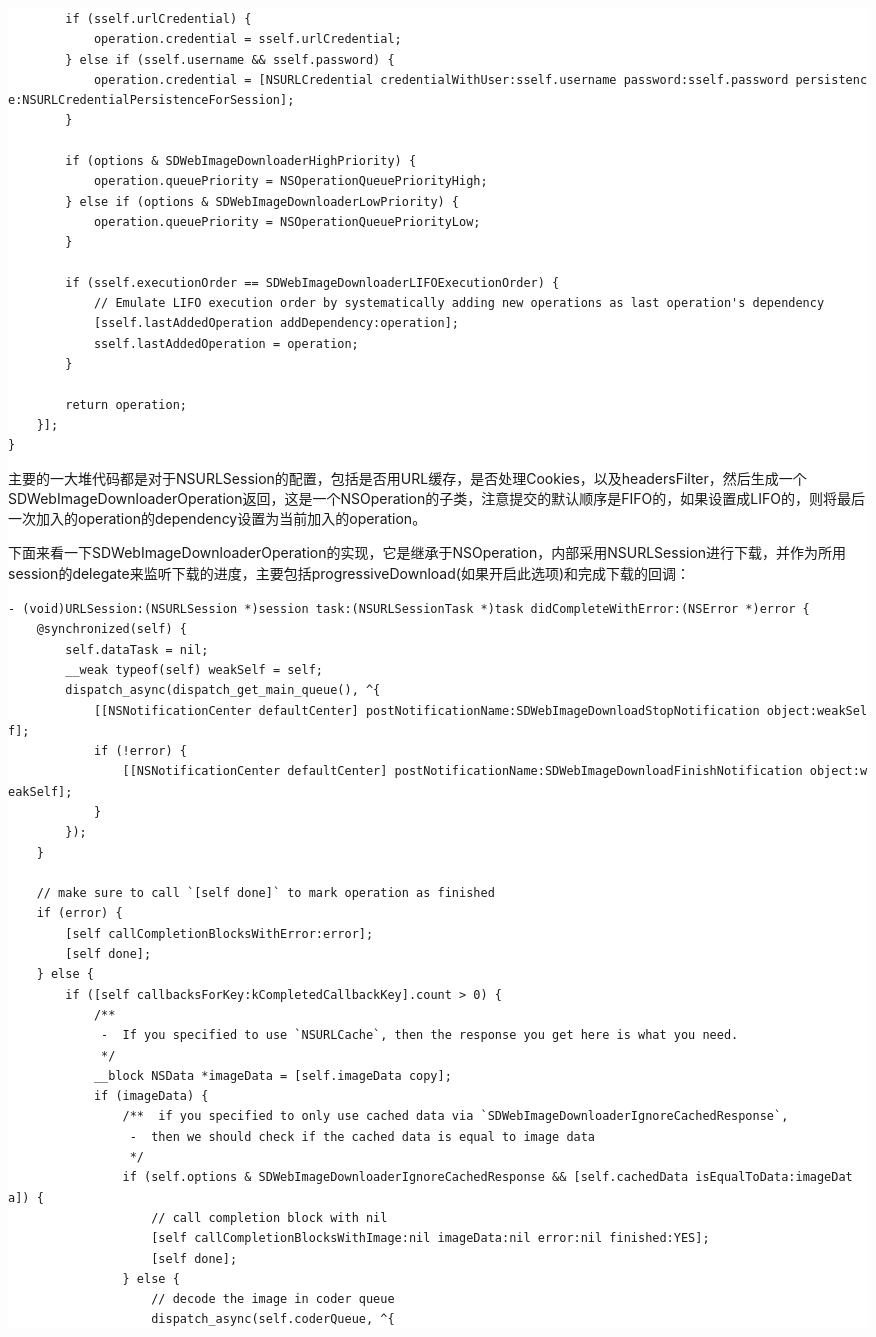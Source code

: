             if (sself.urlCredential) {
                operation.credential = sself.urlCredential;
            } else if (sself.username && sself.password) {
                operation.credential = [NSURLCredential credentialWithUser:sself.username password:sself.password persistence:NSURLCredentialPersistenceForSession];
            }
            
            if (options & SDWebImageDownloaderHighPriority) {
                operation.queuePriority = NSOperationQueuePriorityHigh;
            } else if (options & SDWebImageDownloaderLowPriority) {
                operation.queuePriority = NSOperationQueuePriorityLow;
            }
            
            if (sself.executionOrder == SDWebImageDownloaderLIFOExecutionOrder) {
                // Emulate LIFO execution order by systematically adding new operations as last operation's dependency
                [sself.lastAddedOperation addDependency:operation];
                sself.lastAddedOperation = operation;
            }

            return operation;
        }];
    }

主要的一大堆代码都是对于NSURLSession的配置，包括是否用URL缓存，是否处理Cookies，以及headersFilter，然后生成一个SDWebImageDownloaderOperation返回，这是一个NSOperation的子类，注意提交的默认顺序是FIFO的，如果设置成LIFO的，则将最后一次加入的operation的dependency设置为当前加入的operation。

下面来看一下SDWebImageDownloaderOperation的实现，它是继承于NSOperation，内部采用NSURLSession进行下载，并作为所用session的delegate来监听下载的进度，主要包括progressiveDownload(如果开启此选项)和完成下载的回调：

    - (void)URLSession:(NSURLSession *)session task:(NSURLSessionTask *)task didCompleteWithError:(NSError *)error {
        @synchronized(self) {
            self.dataTask = nil;
            __weak typeof(self) weakSelf = self;
            dispatch_async(dispatch_get_main_queue(), ^{
                [[NSNotificationCenter defaultCenter] postNotificationName:SDWebImageDownloadStopNotification object:weakSelf];
                if (!error) {
                    [[NSNotificationCenter defaultCenter] postNotificationName:SDWebImageDownloadFinishNotification object:weakSelf];
                }
            });
        }
        
        // make sure to call `[self done]` to mark operation as finished
        if (error) {
            [self callCompletionBlocksWithError:error];
            [self done];
        } else {
            if ([self callbacksForKey:kCompletedCallbackKey].count > 0) {
                /**
                 -  If you specified to use `NSURLCache`, then the response you get here is what you need.
                 */
                __block NSData *imageData = [self.imageData copy];
                if (imageData) {
                    /**  if you specified to only use cached data via `SDWebImageDownloaderIgnoreCachedResponse`,
                     -  then we should check if the cached data is equal to image data
                     */
                    if (self.options & SDWebImageDownloaderIgnoreCachedResponse && [self.cachedData isEqualToData:imageData]) {
                        // call completion block with nil
                        [self callCompletionBlocksWithImage:nil imageData:nil error:nil finished:YES];
                        [self done];
                    } else {
                        // decode the image in coder queue
                        dispatch_async(self.coderQueue, ^{